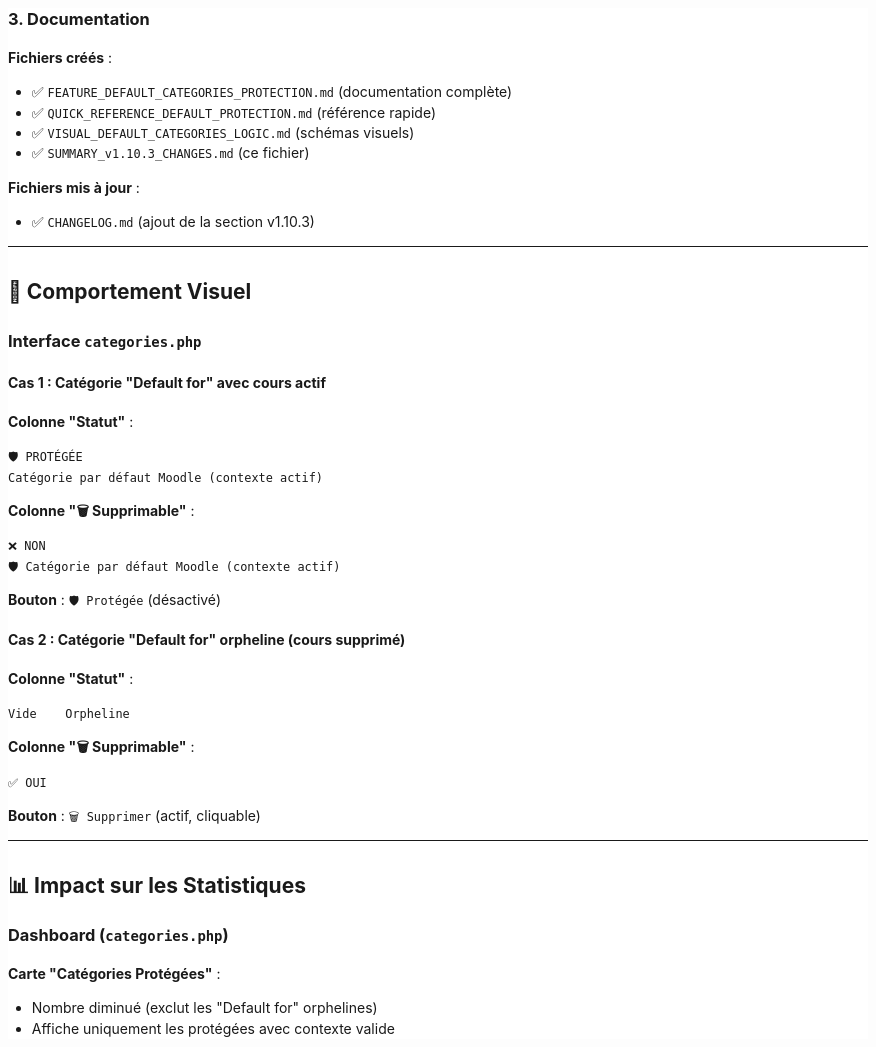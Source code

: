 ### 3. **Documentation**

**Fichiers créés** :
- ✅ `FEATURE_DEFAULT_CATEGORIES_PROTECTION.md` (documentation complète)
- ✅ `QUICK_REFERENCE_DEFAULT_PROTECTION.md` (référence rapide)
- ✅ `VISUAL_DEFAULT_CATEGORIES_LOGIC.md` (schémas visuels)
- ✅ `SUMMARY_v1.10.3_CHANGES.md` (ce fichier)

**Fichiers mis à jour** :
- ✅ `CHANGELOG.md` (ajout de la section v1.10.3)

---

## 🎨 Comportement Visuel

### Interface `categories.php`

#### Cas 1 : Catégorie "Default for" avec cours actif

**Colonne "Statut"** :
```
🛡️ PROTÉGÉE
Catégorie par défaut Moodle (contexte actif)
```

**Colonne "🗑️ Supprimable"** :
```
❌ NON
🛡️ Catégorie par défaut Moodle (contexte actif)
```

**Bouton** : `🛡️ Protégée` (désactivé)

#### Cas 2 : Catégorie "Default for" orpheline (cours supprimé)

**Colonne "Statut"** :
```
Vide    Orpheline
```

**Colonne "🗑️ Supprimable"** :
```
✅ OUI
```

**Bouton** : `🗑️ Supprimer` (actif, cliquable)

---

## 📊 Impact sur les Statistiques

### Dashboard (`categories.php`)

**Carte "Catégories Protégées"** :
- Nombre diminué (exclut les "Default for" orphelines)
- Affiche uniquement les protégées avec contexte valide
